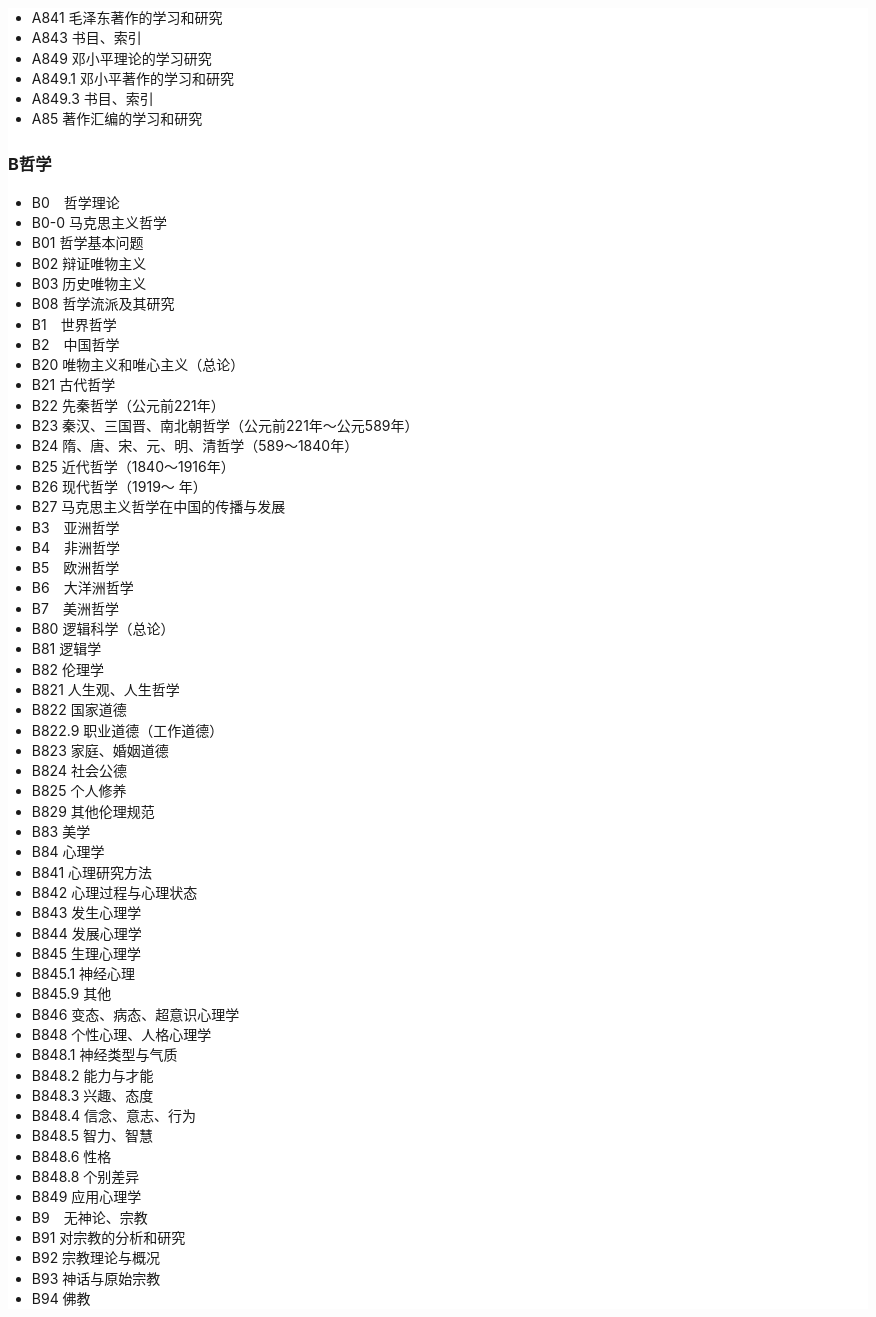+ A841 毛泽东著作的学习和研究
+ A843 书目、索引
+ A849 邓小平理论的学习研究
+ A849.1 邓小平著作的学习和研究
+ A849.3 书目、索引
+ A85 著作汇编的学习和研究

### B哲学

+ B0　哲学理论
+ B0-0 马克思主义哲学
+ B01 哲学基本问题
+ B02 辩证唯物主义
+ B03 历史唯物主义
+ B08 哲学流派及其研究
+ B1　世界哲学
+ B2　中国哲学
+ B20 唯物主义和唯心主义（总论）
+ B21 古代哲学
+ B22 先秦哲学（公元前221年）
+ B23 秦汉、三国晋、南北朝哲学（公元前221年～公元589年）
+ B24 隋、唐、宋、元、明、清哲学（589～1840年）
+ B25 近代哲学（1840～1916年）
+ B26 现代哲学（1919～ 年）
+ B27 马克思主义哲学在中国的传播与发展
+ B3　亚洲哲学
+ B4　非洲哲学
+ B5　欧洲哲学
+ B6　大洋洲哲学
+ B7　美洲哲学
+ B80 逻辑科学（总论）
+ B81 逻辑学
+ B82 伦理学
+ B821 人生观、人生哲学
+ B822 国家道德
+ B822.9 职业道德（工作道德）
+ B823 家庭、婚姻道德
+ B824 社会公德
+ B825 个人修养
+ B829 其他伦理规范
+ B83 美学
+ B84 心理学
+ B841 心理研究方法
+ B842 心理过程与心理状态
+ B843 发生心理学
+ B844 发展心理学
+ B845 生理心理学
+ B845.1 神经心理
+ B845.9 其他
+ B846 变态、病态、超意识心理学
+ B848 个性心理、人格心理学
+ B848.1 神经类型与气质
+ B848.2 能力与才能
+ B848.3 兴趣、态度
+ B848.4 信念、意志、行为
+ B848.5 智力、智慧
+ B848.6 性格
+ B848.8 个别差异
+ B849 应用心理学
+ B9　无神论、宗教
+ B91 对宗教的分析和研究
+ B92 宗教理论与概况
+ B93 神话与原始宗教
+ B94 佛教